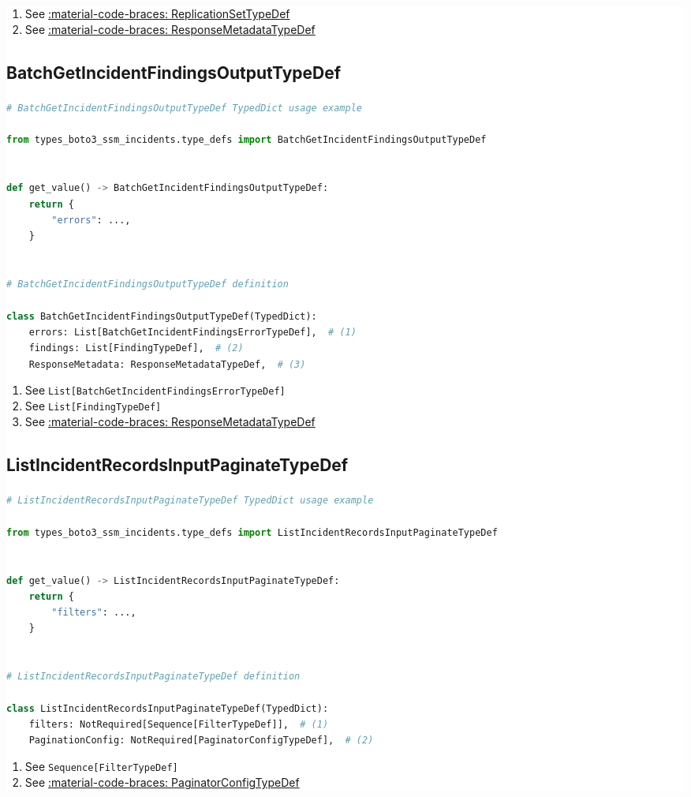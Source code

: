 1. See [:material-code-braces: ReplicationSetTypeDef](./type_defs.md#replicationsettypedef)
2. See [:material-code-braces: ResponseMetadataTypeDef](./type_defs.md#responsemetadatatypedef)

## BatchGetIncidentFindingsOutputTypeDef

```python
# BatchGetIncidentFindingsOutputTypeDef TypedDict usage example

from types_boto3_ssm_incidents.type_defs import BatchGetIncidentFindingsOutputTypeDef


def get_value() -> BatchGetIncidentFindingsOutputTypeDef:
    return {
        "errors": ...,
    }


# BatchGetIncidentFindingsOutputTypeDef definition

class BatchGetIncidentFindingsOutputTypeDef(TypedDict):
    errors: List[BatchGetIncidentFindingsErrorTypeDef],  # (1)
    findings: List[FindingTypeDef],  # (2)
    ResponseMetadata: ResponseMetadataTypeDef,  # (3)
```

1. See `List[BatchGetIncidentFindingsErrorTypeDef]`
2. See `List[FindingTypeDef]`
3. See [:material-code-braces: ResponseMetadataTypeDef](./type_defs.md#responsemetadatatypedef)

## ListIncidentRecordsInputPaginateTypeDef

```python
# ListIncidentRecordsInputPaginateTypeDef TypedDict usage example

from types_boto3_ssm_incidents.type_defs import ListIncidentRecordsInputPaginateTypeDef


def get_value() -> ListIncidentRecordsInputPaginateTypeDef:
    return {
        "filters": ...,
    }


# ListIncidentRecordsInputPaginateTypeDef definition

class ListIncidentRecordsInputPaginateTypeDef(TypedDict):
    filters: NotRequired[Sequence[FilterTypeDef]],  # (1)
    PaginationConfig: NotRequired[PaginatorConfigTypeDef],  # (2)
```

1. See `Sequence[FilterTypeDef]`
2. See [:material-code-braces: PaginatorConfigTypeDef](./type_defs.md#paginatorconfigtypedef)
